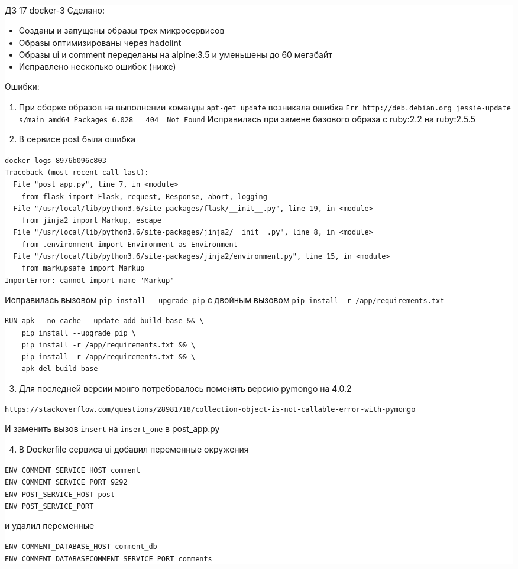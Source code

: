 ДЗ 17 docker-3
Сделано:
- Созданы и запущены образы трех микросервисов
- Образы оптимизированы через hadolint
- Образы ui и comment переделаны на alpine:3.5 и уменьшены до 60 мегабайт
- Исправлено несколько ошибок (ниже)

Ошибки:
1. При сборке образов на выполнении команды `apt-get update` возникала ошибка
   `Err http://deb.debian.org jessie-updates/main amd64 Packages 6.028   404  Not Found`
   Исправилась при замене базового образа с ruby:2.2 на ruby:2.5.5

2. В сервисе post была ошибка
```
docker logs 8976b096c803
Traceback (most recent call last):
  File "post_app.py", line 7, in <module>
    from flask import Flask, request, Response, abort, logging
  File "/usr/local/lib/python3.6/site-packages/flask/__init__.py", line 19, in <module>
    from jinja2 import Markup, escape
  File "/usr/local/lib/python3.6/site-packages/jinja2/__init__.py", line 8, in <module>
    from .environment import Environment as Environment
  File "/usr/local/lib/python3.6/site-packages/jinja2/environment.py", line 15, in <module>
    from markupsafe import Markup
ImportError: cannot import name 'Markup'
```
Исправилась вызовом `pip install --upgrade pip` c двойным вызовом `pip install -r /app/requirements.txt`
```
RUN apk --no-cache --update add build-base && \
    pip install --upgrade pip \
    pip install -r /app/requirements.txt && \
    pip install -r /app/requirements.txt && \
    apk del build-base
```

3. Для последней версии монго потребовалось поменять версию pymongo на 4.0.2
```
https://stackoverflow.com/questions/28981718/collection-object-is-not-callable-error-with-pymongo
```
И заменить вызов `insert` на `insert_one` в post_app.py

4. В Dockerfile сервиса ui
   добавил переменные окружения
```
ENV COMMENT_SERVICE_HOST comment
ENV COMMENT_SERVICE_PORT 9292
ENV POST_SERVICE_HOST post
ENV POST_SERVICE_PORT
```
и удалил переменные
```
ENV COMMENT_DATABASE_HOST comment_db
ENV COMMENT_DATABASECOMMENT_SERVICE_PORT comments
```
